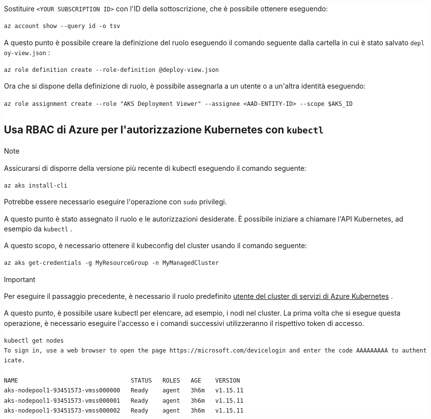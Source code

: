 Sostituire `<YOUR SUBSCRIPTION ID>` con l'ID della sottoscrizione, che è possibile ottenere eseguendo:

```azurecli-interactive
az account show --query id -o tsv
```


A questo punto è possibile creare la definizione del ruolo eseguendo il comando seguente dalla cartella in cui è stato salvato `deploy-view.json` :

```azurecli-interactive
az role definition create --role-definition @deploy-view.json 
```

Ora che si dispone della definizione di ruolo, è possibile assegnarla a un utente o a un'altra identità eseguendo:

```azurecli-interactive
az role assignment create --role "AKS Deployment Viewer" --assignee <AAD-ENTITY-ID> --scope $AKS_ID
```

## <a name="use-azure-rbac-for-kubernetes-authorization-with-kubectl"></a>Usa RBAC di Azure per l'autorizzazione Kubernetes con `kubectl`

> [!NOTE]
> Assicurarsi di disporre della versione più recente di kubectl eseguendo il comando seguente:
>
> ```azurecli-interactive
> az aks install-cli
> ```
> Potrebbe essere necessario eseguire l'operazione con `sudo` privilegi. 

A questo punto è stato assegnato il ruolo e le autorizzazioni desiderate. È possibile iniziare a chiamare l'API Kubernetes, ad esempio da `kubectl` .

A questo scopo, è necessario ottenere il kubeconfig del cluster usando il comando seguente:

```azurecli-interactive
az aks get-credentials -g MyResourceGroup -n MyManagedCluster
```

> [!IMPORTANT]
> Per eseguire il passaggio precedente, è necessario il ruolo predefinito [utente del cluster di servizi di Azure Kubernetes](../role-based-access-control/built-in-roles.md#azure-kubernetes-service-cluster-user-role) .

A questo punto, è possibile usare kubectl per elencare, ad esempio, i nodi nel cluster. La prima volta che si esegue questa operazione, è necessario eseguire l'accesso e i comandi successivi utilizzeranno il rispettivo token di accesso.

```azurecli-interactive
kubectl get nodes
To sign in, use a web browser to open the page https://microsoft.com/devicelogin and enter the code AAAAAAAAA to authenticate.

NAME                                STATUS   ROLES   AGE    VERSION
aks-nodepool1-93451573-vmss000000   Ready    agent   3h6m   v1.15.11
aks-nodepool1-93451573-vmss000001   Ready    agent   3h6m   v1.15.11
aks-nodepool1-93451573-vmss000002   Ready    agent   3h6m   v1.15.11
```


[aks-support-policies]: support-policies.md
[aks-faq]: faq.md
[az-extension-add]: /cli/azure/extension#az-extension-add
[az-extension-update]: /cli/azure/extension#az-extension-update
[az-feature-list]: /cli/azure/feature#az-feature-list
[az-feature-register]: /cli/azure/feature#az-feature-register
[az-aks-install-cli]: /cli/azure/aks?view=azure-cli-latest#az-aks-install-cli&preserve-view=true